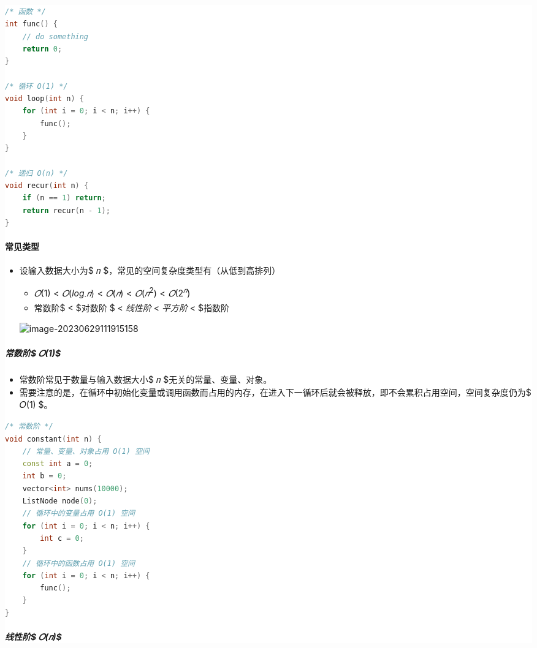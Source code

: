 ```cpp
/* 函数 */
int func() {
    // do something
    return 0;
}

/* 循环 O(1) */
void loop(int n) {
    for (int i = 0; i < n; i++) {
        func();
    }
}

/* 递归 O(n) */
void recur(int n) {
    if (n == 1) return;
    return recur(n - 1);
}
```

#### 常见类型

+ 设输入数据大小为$ 𝑛 $，常见的空间复杂度类型有（从低到高排列）
    + $𝑂(1) < 𝑂(log_\cdot 𝑛) < 𝑂(𝑛) < 𝑂(𝑛^2) < 𝑂(2^𝑛)$
    + 常数阶$ < $对数阶 $ < $线性阶$ < $平方阶$ < $指数阶

    ![image-20230629111915158](https://trouvaille-oss.oss-cn-beijing.aliyuncs.com/picList/202306291119243.png)

##### 常数阶$ 𝑂(1)$

+ 常数阶常见于数量与输入数据大小$ 𝑛 $无关的常量、变量、对象。
+ 需要注意的是，在循环中初始化变量或调用函数而占用的内存，在进入下一循环后就会被释放，即不会累积占用空间，空间复杂度仍为$ 𝑂(1) $。

```cpp
/* 常数阶 */
void constant(int n) {
    // 常量、变量、对象占用 O(1) 空间
    const int a = 0;
    int b = 0;
    vector<int> nums(10000);
    ListNode node(0);
    // 循环中的变量占用 O(1) 空间
    for (int i = 0; i < n; i++) {
        int c = 0;
    }
    // 循环中的函数占用 O(1) 空间
    for (int i = 0; i < n; i++) {
        func();
    }
}
```

##### 线性阶$ 𝑂(𝑛)$

